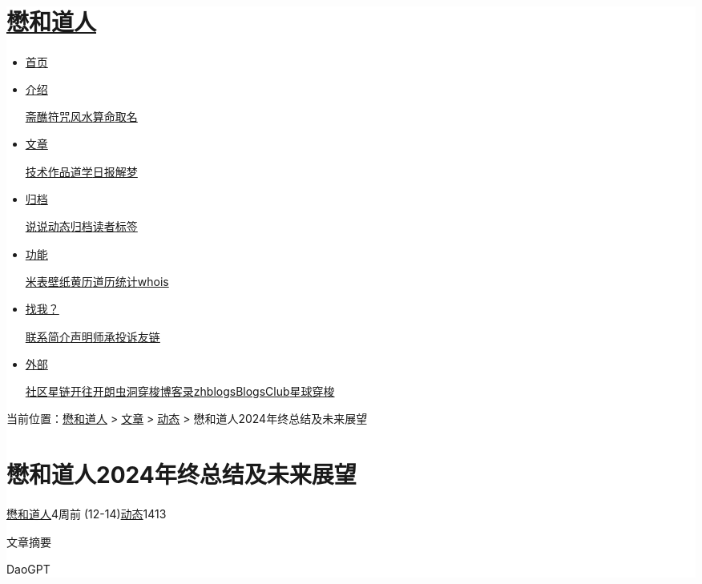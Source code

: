 # [懋和道人](https://www.dao.js.cn/)

-   [首页](https://www.dao.js.cn/ "首页")
-   [介绍](# "介绍")
    
    [斋醮](https://www.dao.js.cn/zhaijiao "斋醮")[符咒](https://www.dao.js.cn/fuzhou "符咒")[风水](https://www.dao.js.cn/fengshui "风水")[算命](https://www.dao.js.cn/suanming "算命")[取名](https://www.dao.js.cn/quming "取名")
    
-   [文章](https://www.dao.js.cn/CSLee "文章")
    
    [技术](https://www.dao.js.cn/IT "技术")[作品](https://www.dao.js.cn/zuopin "作品")[道学](https://www.dao.js.cn/taoisms "道学")[日报](https://www.dao.js.cn/news "日报")[解梦](https://www.dao.js.cn/meng "解梦")
    
-   [归档](# "归档")
    
    [说说](https://www.dao.js.cn/memos "说说")[动态](https://www.dao.js.cn/times "动态")[归档](https://www.dao.js.cn/archive "归档")[读者](https://www.dao.js.cn/readers "读者")[标签](https://www.dao.js.cn/tag "标签")
    
-   [功能](# "功能")
    
    [米表](https://www.dao.js.cn/mi "米表")[壁纸](https://www.dao.js.cn/bizhi "壁纸")[黄历](https://www.dao.js.cn/huangli "黄历")[道历](https://www.dao.js.cn/daoli "道历")[统计](https://www.dao.js.cn/tongji "统计")[whois](https://www.dao.js.cn/whois "whois")
    
-   [找我？](# "找我？")
    
    [联系](https://www.dao.js.cn/Program "联系")[简介](https://www.dao.js.cn/me "简介")[声明](https://www.dao.js.cn/cc "声明")[师承](https://www.dao.js.cn/lijiadao "师承")[投诉](https://www.dao.js.cn/advice.html "投诉")[友链](https://www.dao.js.cn/links "友链")
    
-   [外部](# "外部")
    
    [社区](https://www.han-zu.cn "社区")[星链](https://travel.n3v.cn/go.php "星链")[开往](https://www.travellings.cn/go.html "开往")[开朗](https://icp.kldhsh.top/travel.php "开朗")[虫洞](https://foreverblog.cn/go.html "虫洞")[穿梭](https://beian.miit.cn.com/go.php "穿梭")[博客录](https://bokelu.suijiboke.gs/ "博客录")[zhblogs](https://zhblogs.ohyee.cc/go "zhblogs")[BlogsClub](https://www.blogsclub.org/go "BlogsClub")[星球穿梭](https://www.boyouquan.com/planet-shuttle "星球穿梭")
    

[](javascript:;)

当前位置：[懋和道人](https://www.dao.js.cn/) > [文章](https://www.dao.js.cn/CSLee) > [动态](https://www.dao.js.cn/essays) > 懋和道人2024年终总结及未来展望

# 懋和道人2024年终总结及未来展望

[懋和道人](https://www.dao.js.cn/author-1.html)4周前 (12-14)[动态](https://www.dao.js.cn/essays)1413

[](javascript:; "增加字号")[](javascript:; "减小字号")[](javascript:; "还原字号")

文章摘要

DaoGPT
